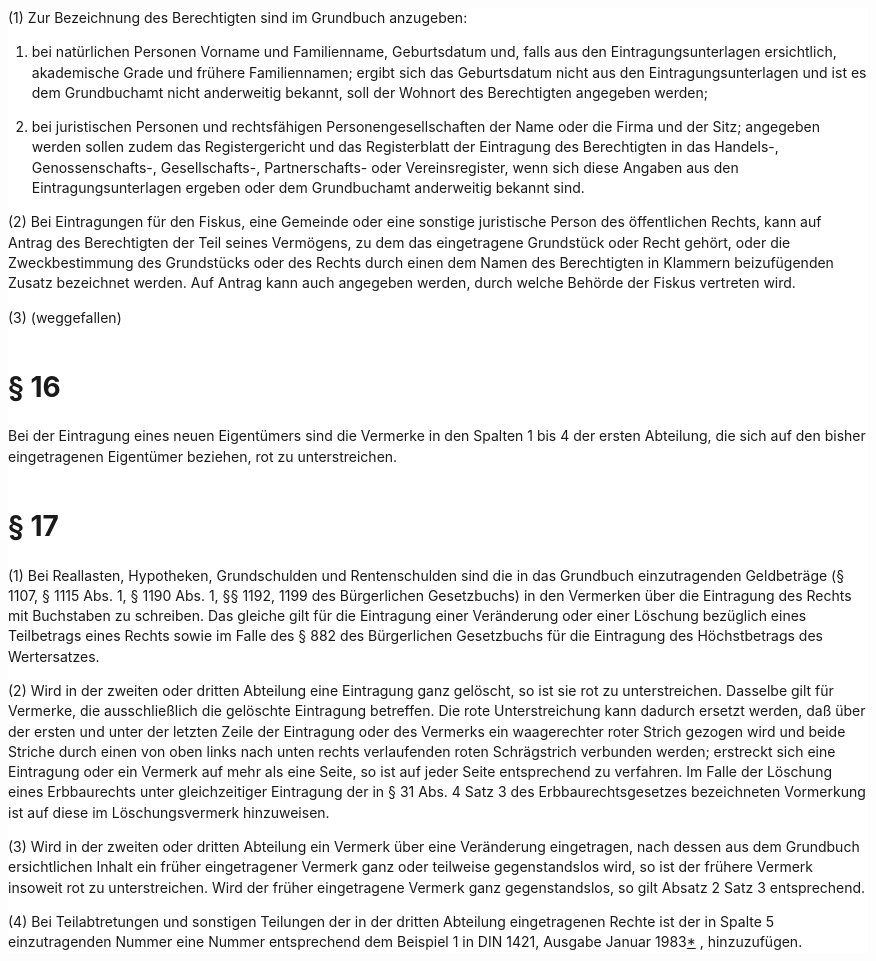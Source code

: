 (1) Zur Bezeichnung des Berechtigten sind im Grundbuch anzugeben:

1. bei natürlichen Personen Vorname und Familienname, Geburtsdatum und, falls aus den Eintragungsunterlagen ersichtlich, akademische Grade und frühere Familiennamen; ergibt sich das Geburtsdatum nicht aus den Eintragungsunterlagen und ist es dem Grundbuchamt nicht anderweitig bekannt, soll der Wohnort des Berechtigten angegeben werden;

2. bei juristischen Personen und rechtsfähigen Personengesellschaften der Name oder die Firma und der Sitz; angegeben werden sollen zudem das Registergericht und das Registerblatt der Eintragung des Berechtigten in das Handels-, Genossenschafts-, Gesellschafts-, Partnerschafts- oder Vereinsregister, wenn sich diese Angaben aus den Eintragungsunterlagen ergeben oder dem Grundbuchamt anderweitig bekannt sind.

(2) Bei Eintragungen für den Fiskus, eine Gemeinde oder eine sonstige juristische Person des öffentlichen Rechts, kann auf Antrag des Berechtigten der Teil seines Vermögens, zu dem das eingetragene Grundstück oder Recht gehört, oder die Zweckbestimmung des Grundstücks oder des Rechts durch einen dem Namen des Berechtigten in Klammern beizufügenden Zusatz bezeichnet werden. Auf Antrag kann auch angegeben werden, durch welche Behörde der Fiskus vertreten wird.

(3) (weggefallen)

# § 16

Bei der Eintragung eines neuen Eigentümers sind die Vermerke in den Spalten 1 bis 4 der ersten Abteilung, die sich auf den bisher eingetragenen Eigentümer beziehen, rot zu unterstreichen.

# § 17

(1) Bei Reallasten, Hypotheken, Grundschulden und Rentenschulden sind die in das Grundbuch einzutragenden Geldbeträge (§ 1107, § 1115 Abs. 1, § 1190 Abs. 1, §§ 1192, 1199 des Bürgerlichen Gesetzbuchs) in den Vermerken über die Eintragung des Rechts mit Buchstaben zu schreiben. Das gleiche gilt für die Eintragung einer Veränderung oder einer Löschung bezüglich eines Teilbetrags eines Rechts sowie im Falle des § 882 des Bürgerlichen Gesetzbuchs für die Eintragung des Höchstbetrags des Wertersatzes.

(2) Wird in der zweiten oder dritten Abteilung eine Eintragung ganz gelöscht, so ist sie rot zu unterstreichen. Dasselbe gilt für Vermerke, die ausschließlich die gelöschte Eintragung betreffen. Die rote Unterstreichung kann dadurch ersetzt werden, daß über der ersten und unter der letzten Zeile der Eintragung oder des Vermerks ein waagerechter roter Strich gezogen wird und beide Striche durch einen von oben links nach unten rechts verlaufenden roten Schrägstrich verbunden werden; erstreckt sich eine Eintragung oder ein Vermerk auf mehr als eine Seite, so ist auf jeder Seite entsprechend zu verfahren. Im Falle der Löschung eines Erbbaurechts unter gleichzeitiger Eintragung der in § 31 Abs. 4 Satz 3 des Erbbaurechtsgesetzes bezeichneten Vormerkung ist auf diese im Löschungsvermerk hinzuweisen.

(3) Wird in der zweiten oder dritten Abteilung ein Vermerk über eine Veränderung eingetragen, nach dessen aus dem Grundbuch ersichtlichen Inhalt ein früher eingetragener Vermerk ganz oder teilweise gegenstandslos wird, so ist der frühere Vermerk insoweit rot zu unterstreichen. Wird der früher eingetragene Vermerk ganz gegenstandslos, so gilt Absatz 2 Satz 3 entsprechend.

(4) Bei Teilabtretungen und sonstigen Teilungen der in der dritten Abteilung eingetragenen Rechte ist der in Spalte 5 einzutragenden Nummer eine Nummer entsprechend dem Beispiel 1 in DIN 1421, Ausgabe Januar 1983<span id="FnR.F782768_02"></span><a href="#F782768_02" class="FnR">*</a></sup> , hinzuzufügen.
